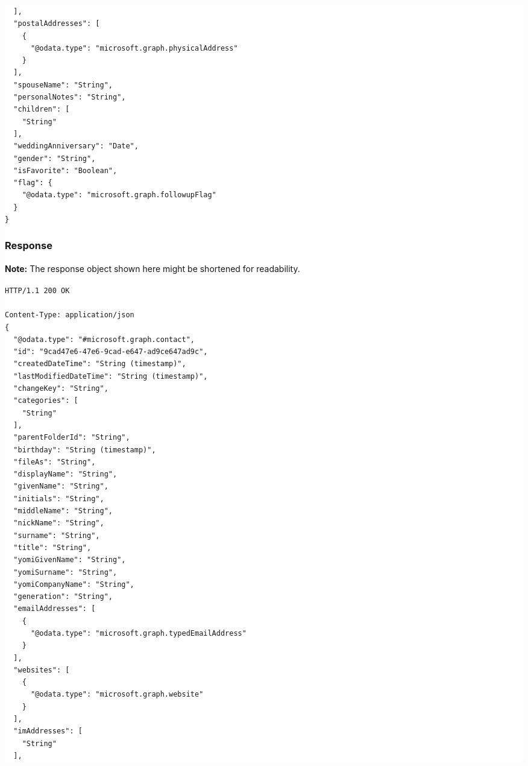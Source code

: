 ``` http
  ],
  "postalAddresses": [
    {
      "@odata.type": "microsoft.graph.physicalAddress"
    }
  ],
  "spouseName": "String",
  "personalNotes": "String",
  "children": [
    "String"
  ],
  "weddingAnniversary": "Date",
  "gender": "String",
  "isFavorite": "Boolean",
  "flag": {
    "@odata.type": "microsoft.graph.followupFlag"
  }
}
```


### Response
**Note:** The response object shown here might be shortened for readability.

``` http
HTTP/1.1 200 OK

Content-Type: application/json
{
  "@odata.type": "#microsoft.graph.contact",
  "id": "9cad47e6-47e6-9cad-e647-ad9ce647ad9c",
  "createdDateTime": "String (timestamp)",
  "lastModifiedDateTime": "String (timestamp)",
  "changeKey": "String",
  "categories": [
    "String"
  ],
  "parentFolderId": "String",
  "birthday": "String (timestamp)",
  "fileAs": "String",
  "displayName": "String",
  "givenName": "String",
  "initials": "String",
  "middleName": "String",
  "nickName": "String",
  "surname": "String",
  "title": "String",
  "yomiGivenName": "String",
  "yomiSurname": "String",
  "yomiCompanyName": "String",
  "generation": "String",
  "emailAddresses": [
    {
      "@odata.type": "microsoft.graph.typedEmailAddress"
    }
  ],
  "websites": [
    {
      "@odata.type": "microsoft.graph.website"
    }
  ],
  "imAddresses": [
    "String"
  ],
```
